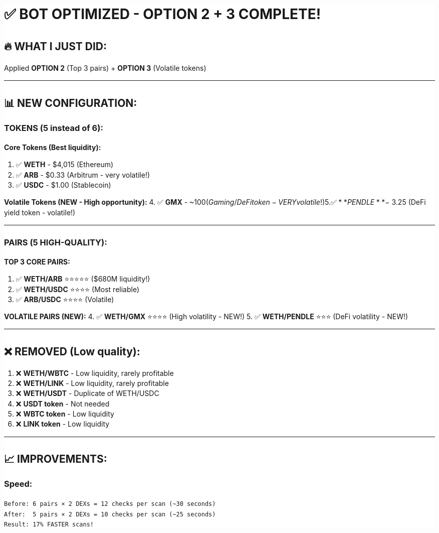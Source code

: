 # ✅ BOT OPTIMIZED - OPTION 2 + 3 COMPLETE!

## 🔥 WHAT I JUST DID:

Applied **OPTION 2** (Top 3 pairs) + **OPTION 3** (Volatile tokens)

---

## 📊 NEW CONFIGURATION:

### **TOKENS (5 instead of 6):**

**Core Tokens (Best liquidity):**
1. ✅ **WETH** - $4,015 (Ethereum)
2. ✅ **ARB** - $0.33 (Arbitrum - very volatile!)
3. ✅ **USDC** - $1.00 (Stablecoin)

**Volatile Tokens (NEW - High opportunity):**
4. ✅ **GMX** - ~$100 (Gaming/DeFi token - VERY volatile!)
5. ✅ **PENDLE** - ~$3.25 (DeFi yield token - volatile!)

---

### **PAIRS (5 HIGH-QUALITY):**

**TOP 3 CORE PAIRS:**
1. ✅ **WETH/ARB** ⭐⭐⭐⭐⭐ ($680M liquidity!)
2. ✅ **WETH/USDC** ⭐⭐⭐⭐ (Most reliable)
3. ✅ **ARB/USDC** ⭐⭐⭐⭐ (Volatile)

**VOLATILE PAIRS (NEW):**
4. ✅ **WETH/GMX** ⭐⭐⭐⭐ (High volatility - NEW!)
5. ✅ **WETH/PENDLE** ⭐⭐⭐ (DeFi volatility - NEW!)

---

## ❌ REMOVED (Low quality):

1. ❌ **WETH/WBTC** - Low liquidity, rarely profitable
2. ❌ **WETH/LINK** - Low liquidity, rarely profitable  
3. ❌ **WETH/USDT** - Duplicate of WETH/USDC
4. ❌ **USDT token** - Not needed
5. ❌ **WBTC token** - Low liquidity
6. ❌ **LINK token** - Low liquidity

---

## 📈 IMPROVEMENTS:

### **Speed:**
```
Before: 6 pairs × 2 DEXs = 12 checks per scan (~30 seconds)
After:  5 pairs × 2 DEXs = 10 checks per scan (~25 seconds)
Result: 17% FASTER scans!
```
